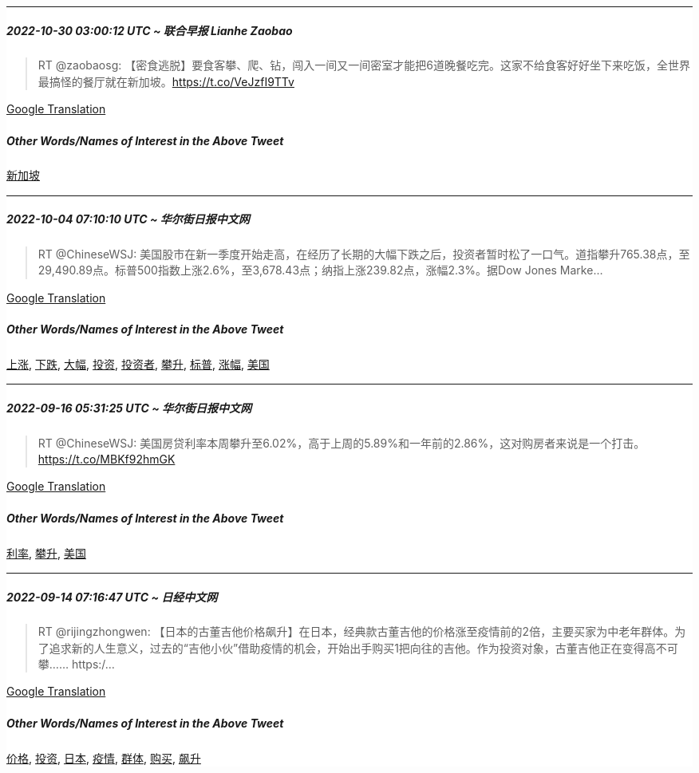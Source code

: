 ___
##### 2022-10-30 03:00:12 UTC ~ 联合早报 Lianhe Zaobao
> RT @zaobaosg: 【密食逃脱】要食客攀、爬、钻，闯入一间又一间密室才能把6道晚餐吃完。这家不给食客好好坐下来吃饭，全世界最搞怪的餐厅就在新加坡。https://t.co/VeJzfI9TTv

[Google Translation](https://translate.google.com/?hi=en&tab=TT&sl=zh-CN&tl=en&op=translate&text=RT+%40zaobaosg%3A+%E3%80%90%E5%AF%86%E9%A3%9F%E9%80%83%E8%84%B1%E3%80%91%E8%A6%81%E9%A3%9F%E5%AE%A2%E6%94%80%E3%80%81%E7%88%AC%E3%80%81%E9%92%BB%EF%BC%8C%E9%97%AF%E5%85%A5%E4%B8%80%E9%97%B4%E5%8F%88%E4%B8%80%E9%97%B4%E5%AF%86%E5%AE%A4%E6%89%8D%E8%83%BD%E6%8A%8A6%E9%81%93%E6%99%9A%E9%A4%90%E5%90%83%E5%AE%8C%E3%80%82%E8%BF%99%E5%AE%B6%E4%B8%8D%E7%BB%99%E9%A3%9F%E5%AE%A2%E5%A5%BD%E5%A5%BD%E5%9D%90%E4%B8%8B%E6%9D%A5%E5%90%83%E9%A5%AD%EF%BC%8C%E5%85%A8%E4%B8%96%E7%95%8C%E6%9C%80%E6%90%9E%E6%80%AA%E7%9A%84%E9%A4%90%E5%8E%85%E5%B0%B1%E5%9C%A8%E6%96%B0%E5%8A%A0%E5%9D%A1%E3%80%82https%3A%2F%2Ft.co%2FVeJzfI9TTv)
##### Other Words/Names of Interest in the Above Tweet
[新加坡](新加坡.md)
___
##### 2022-10-04 07:10:10 UTC ~ 华尔街日报中文网
> RT @ChineseWSJ: 美国股市在新一季度开始走高，在经历了长期的大幅下跌之后，投资者暂时松了一口气。道指攀升765.38点，至29,490.89点。标普500指数上涨2.6%，至3,678.43点；纳指上涨239.82点，涨幅2.3%。据Dow Jones Marke…

[Google Translation](https://translate.google.com/?hi=en&tab=TT&sl=zh-CN&tl=en&op=translate&text=RT+%40ChineseWSJ%3A+%E7%BE%8E%E5%9B%BD%E8%82%A1%E5%B8%82%E5%9C%A8%E6%96%B0%E4%B8%80%E5%AD%A3%E5%BA%A6%E5%BC%80%E5%A7%8B%E8%B5%B0%E9%AB%98%EF%BC%8C%E5%9C%A8%E7%BB%8F%E5%8E%86%E4%BA%86%E9%95%BF%E6%9C%9F%E7%9A%84%E5%A4%A7%E5%B9%85%E4%B8%8B%E8%B7%8C%E4%B9%8B%E5%90%8E%EF%BC%8C%E6%8A%95%E8%B5%84%E8%80%85%E6%9A%82%E6%97%B6%E6%9D%BE%E4%BA%86%E4%B8%80%E5%8F%A3%E6%B0%94%E3%80%82%E9%81%93%E6%8C%87%E6%94%80%E5%8D%87765.38%E7%82%B9%EF%BC%8C%E8%87%B329%2C490.89%E7%82%B9%E3%80%82%E6%A0%87%E6%99%AE500%E6%8C%87%E6%95%B0%E4%B8%8A%E6%B6%A82.6%25%EF%BC%8C%E8%87%B33%2C678.43%E7%82%B9%EF%BC%9B%E7%BA%B3%E6%8C%87%E4%B8%8A%E6%B6%A8239.82%E7%82%B9%EF%BC%8C%E6%B6%A8%E5%B9%852.3%25%E3%80%82%E6%8D%AEDow+Jones+Marke%E2%80%A6)
##### Other Words/Names of Interest in the Above Tweet
[上涨](上涨.md), [下跌](下跌.md), [大幅](大幅.md), [投资](投资.md), [投资者](投资者.md), [攀升](攀升.md), [标普](标普.md), [涨幅](涨幅.md), [美国](美国.md)
___
##### 2022-09-16 05:31:25 UTC ~ 华尔街日报中文网
> RT @ChineseWSJ: 美国房贷利率本周攀升至6.02%，高于上周的5.89%和一年前的2.86%，这对购房者来说是一个打击。https://t.co/MBKf92hmGK

[Google Translation](https://translate.google.com/?hi=en&tab=TT&sl=zh-CN&tl=en&op=translate&text=RT+%40ChineseWSJ%3A+%E7%BE%8E%E5%9B%BD%E6%88%BF%E8%B4%B7%E5%88%A9%E7%8E%87%E6%9C%AC%E5%91%A8%E6%94%80%E5%8D%87%E8%87%B36.02%25%EF%BC%8C%E9%AB%98%E4%BA%8E%E4%B8%8A%E5%91%A8%E7%9A%845.89%25%E5%92%8C%E4%B8%80%E5%B9%B4%E5%89%8D%E7%9A%842.86%25%EF%BC%8C%E8%BF%99%E5%AF%B9%E8%B4%AD%E6%88%BF%E8%80%85%E6%9D%A5%E8%AF%B4%E6%98%AF%E4%B8%80%E4%B8%AA%E6%89%93%E5%87%BB%E3%80%82https%3A%2F%2Ft.co%2FMBKf92hmGK)
##### Other Words/Names of Interest in the Above Tweet
[利率](利率.md), [攀升](攀升.md), [美国](美国.md)
___
##### 2022-09-14 07:16:47 UTC ~ 日经中文网
> RT @rijingzhongwen: 【日本的古董吉他价格飙升】在日本，经典款古董吉他的价格涨至疫情前的2倍，主要买家为中老年群体。为了追求新的人生意义，过去的“吉他小伙”借助疫情的机会，开始出手购买1把向往的吉他。作为投资对象，古董吉他正在变得高不可攀…… https:/…

[Google Translation](https://translate.google.com/?hi=en&tab=TT&sl=zh-CN&tl=en&op=translate&text=RT+%40rijingzhongwen%3A+%E3%80%90%E6%97%A5%E6%9C%AC%E7%9A%84%E5%8F%A4%E8%91%A3%E5%90%89%E4%BB%96%E4%BB%B7%E6%A0%BC%E9%A3%99%E5%8D%87%E3%80%91%E5%9C%A8%E6%97%A5%E6%9C%AC%EF%BC%8C%E7%BB%8F%E5%85%B8%E6%AC%BE%E5%8F%A4%E8%91%A3%E5%90%89%E4%BB%96%E7%9A%84%E4%BB%B7%E6%A0%BC%E6%B6%A8%E8%87%B3%E7%96%AB%E6%83%85%E5%89%8D%E7%9A%842%E5%80%8D%EF%BC%8C%E4%B8%BB%E8%A6%81%E4%B9%B0%E5%AE%B6%E4%B8%BA%E4%B8%AD%E8%80%81%E5%B9%B4%E7%BE%A4%E4%BD%93%E3%80%82%E4%B8%BA%E4%BA%86%E8%BF%BD%E6%B1%82%E6%96%B0%E7%9A%84%E4%BA%BA%E7%94%9F%E6%84%8F%E4%B9%89%EF%BC%8C%E8%BF%87%E5%8E%BB%E7%9A%84%E2%80%9C%E5%90%89%E4%BB%96%E5%B0%8F%E4%BC%99%E2%80%9D%E5%80%9F%E5%8A%A9%E7%96%AB%E6%83%85%E7%9A%84%E6%9C%BA%E4%BC%9A%EF%BC%8C%E5%BC%80%E5%A7%8B%E5%87%BA%E6%89%8B%E8%B4%AD%E4%B9%B01%E6%8A%8A%E5%90%91%E5%BE%80%E7%9A%84%E5%90%89%E4%BB%96%E3%80%82%E4%BD%9C%E4%B8%BA%E6%8A%95%E8%B5%84%E5%AF%B9%E8%B1%A1%EF%BC%8C%E5%8F%A4%E8%91%A3%E5%90%89%E4%BB%96%E6%AD%A3%E5%9C%A8%E5%8F%98%E5%BE%97%E9%AB%98%E4%B8%8D%E5%8F%AF%E6%94%80%E2%80%A6%E2%80%A6+https%3A%2F%E2%80%A6)
##### Other Words/Names of Interest in the Above Tweet
[价格](价格.md), [投资](投资.md), [日本](日本.md), [疫情](疫情.md), [群体](群体.md), [购买](购买.md), [飙升](飙升.md)